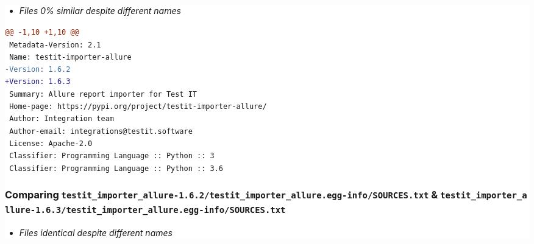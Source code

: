  * *Files 0% similar despite different names*

```diff
@@ -1,10 +1,10 @@
 Metadata-Version: 2.1
 Name: testit-importer-allure
-Version: 1.6.2
+Version: 1.6.3
 Summary: Allure report importer for Test IT
 Home-page: https://pypi.org/project/testit-importer-allure/
 Author: Integration team
 Author-email: integrations@testit.software
 License: Apache-2.0
 Classifier: Programming Language :: Python :: 3
 Classifier: Programming Language :: Python :: 3.6
```

### Comparing `testit_importer_allure-1.6.2/testit_importer_allure.egg-info/SOURCES.txt` & `testit_importer_allure-1.6.3/testit_importer_allure.egg-info/SOURCES.txt`

 * *Files identical despite different names*

